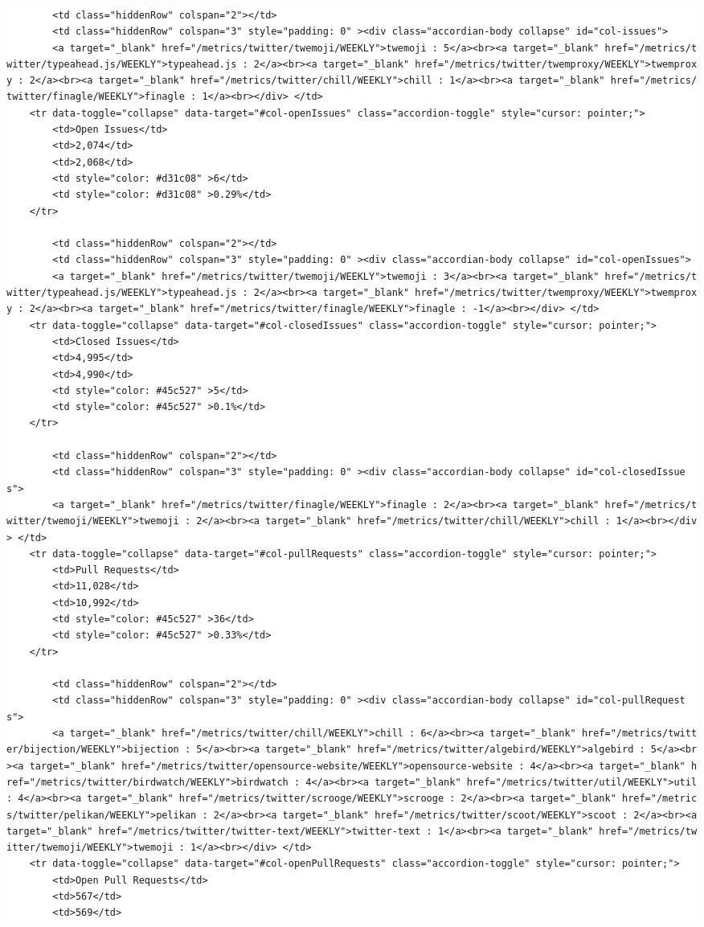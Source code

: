            <td class="hiddenRow" colspan="2"></td>
            <td class="hiddenRow" colspan="3" style="padding: 0" ><div class="accordian-body collapse" id="col-issues">
            <a target="_blank" href="/metrics/twitter/twemoji/WEEKLY">twemoji : 5</a><br><a target="_blank" href="/metrics/twitter/typeahead.js/WEEKLY">typeahead.js : 2</a><br><a target="_blank" href="/metrics/twitter/twemproxy/WEEKLY">twemproxy : 2</a><br><a target="_blank" href="/metrics/twitter/chill/WEEKLY">chill : 1</a><br><a target="_blank" href="/metrics/twitter/finagle/WEEKLY">finagle : 1</a><br></div> </td>
        <tr data-toggle="collapse" data-target="#col-openIssues" class="accordion-toggle" style="cursor: pointer;">
            <td>Open Issues</td>
            <td>2,074</td>
            <td>2,068</td>
            <td style="color: #d31c08" >6</td>
            <td style="color: #d31c08" >0.29%</td>
        </tr>
        
            <td class="hiddenRow" colspan="2"></td>
            <td class="hiddenRow" colspan="3" style="padding: 0" ><div class="accordian-body collapse" id="col-openIssues">
            <a target="_blank" href="/metrics/twitter/twemoji/WEEKLY">twemoji : 3</a><br><a target="_blank" href="/metrics/twitter/typeahead.js/WEEKLY">typeahead.js : 2</a><br><a target="_blank" href="/metrics/twitter/twemproxy/WEEKLY">twemproxy : 2</a><br><a target="_blank" href="/metrics/twitter/finagle/WEEKLY">finagle : -1</a><br></div> </td>
        <tr data-toggle="collapse" data-target="#col-closedIssues" class="accordion-toggle" style="cursor: pointer;">
            <td>Closed Issues</td>
            <td>4,995</td>
            <td>4,990</td>
            <td style="color: #45c527" >5</td>
            <td style="color: #45c527" >0.1%</td>
        </tr>
        
            <td class="hiddenRow" colspan="2"></td>
            <td class="hiddenRow" colspan="3" style="padding: 0" ><div class="accordian-body collapse" id="col-closedIssues">
            <a target="_blank" href="/metrics/twitter/finagle/WEEKLY">finagle : 2</a><br><a target="_blank" href="/metrics/twitter/twemoji/WEEKLY">twemoji : 2</a><br><a target="_blank" href="/metrics/twitter/chill/WEEKLY">chill : 1</a><br></div> </td>
        <tr data-toggle="collapse" data-target="#col-pullRequests" class="accordion-toggle" style="cursor: pointer;">
            <td>Pull Requests</td>
            <td>11,028</td>
            <td>10,992</td>
            <td style="color: #45c527" >36</td>
            <td style="color: #45c527" >0.33%</td>
        </tr>
        
            <td class="hiddenRow" colspan="2"></td>
            <td class="hiddenRow" colspan="3" style="padding: 0" ><div class="accordian-body collapse" id="col-pullRequests">
            <a target="_blank" href="/metrics/twitter/chill/WEEKLY">chill : 6</a><br><a target="_blank" href="/metrics/twitter/bijection/WEEKLY">bijection : 5</a><br><a target="_blank" href="/metrics/twitter/algebird/WEEKLY">algebird : 5</a><br><a target="_blank" href="/metrics/twitter/opensource-website/WEEKLY">opensource-website : 4</a><br><a target="_blank" href="/metrics/twitter/birdwatch/WEEKLY">birdwatch : 4</a><br><a target="_blank" href="/metrics/twitter/util/WEEKLY">util : 4</a><br><a target="_blank" href="/metrics/twitter/scrooge/WEEKLY">scrooge : 2</a><br><a target="_blank" href="/metrics/twitter/pelikan/WEEKLY">pelikan : 2</a><br><a target="_blank" href="/metrics/twitter/scoot/WEEKLY">scoot : 2</a><br><a target="_blank" href="/metrics/twitter/twitter-text/WEEKLY">twitter-text : 1</a><br><a target="_blank" href="/metrics/twitter/twemoji/WEEKLY">twemoji : 1</a><br></div> </td>
        <tr data-toggle="collapse" data-target="#col-openPullRequests" class="accordion-toggle" style="cursor: pointer;">
            <td>Open Pull Requests</td>
            <td>567</td>
            <td>569</td>